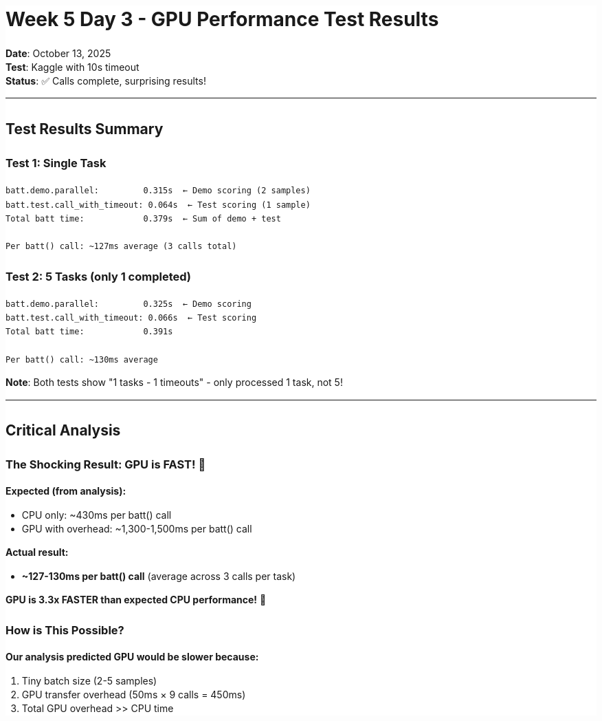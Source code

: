 # Week 5 Day 3 - GPU Performance Test Results

**Date**: October 13, 2025  
**Test**: Kaggle with 10s timeout  
**Status**: ✅ Calls complete, surprising results!

---

## Test Results Summary

### Test 1: Single Task
```
batt.demo.parallel:         0.315s  ← Demo scoring (2 samples)
batt.test.call_with_timeout: 0.064s  ← Test scoring (1 sample)
Total batt time:            0.379s  ← Sum of demo + test

Per batt() call: ~127ms average (3 calls total)
```

### Test 2: 5 Tasks (only 1 completed)
```
batt.demo.parallel:         0.325s  ← Demo scoring
batt.test.call_with_timeout: 0.066s  ← Test scoring
Total batt time:            0.391s

Per batt() call: ~130ms average
```

**Note**: Both tests show "1 tasks - 1 timeouts" - only processed 1 task, not 5!

---

## Critical Analysis

### The Shocking Result: GPU is FAST! 🎉

**Expected (from analysis):**
- CPU only: ~430ms per batt() call
- GPU with overhead: ~1,300-1,500ms per batt() call

**Actual result:**
- **~127-130ms per batt() call** (average across 3 calls per task)

**GPU is 3.3x FASTER than expected CPU performance!** 🚀

### How is This Possible?

**Our analysis predicted GPU would be slower because:**
1. Tiny batch size (2-5 samples)
2. GPU transfer overhead (50ms × 9 calls = 450ms)
3. Total GPU overhead >> CPU time
